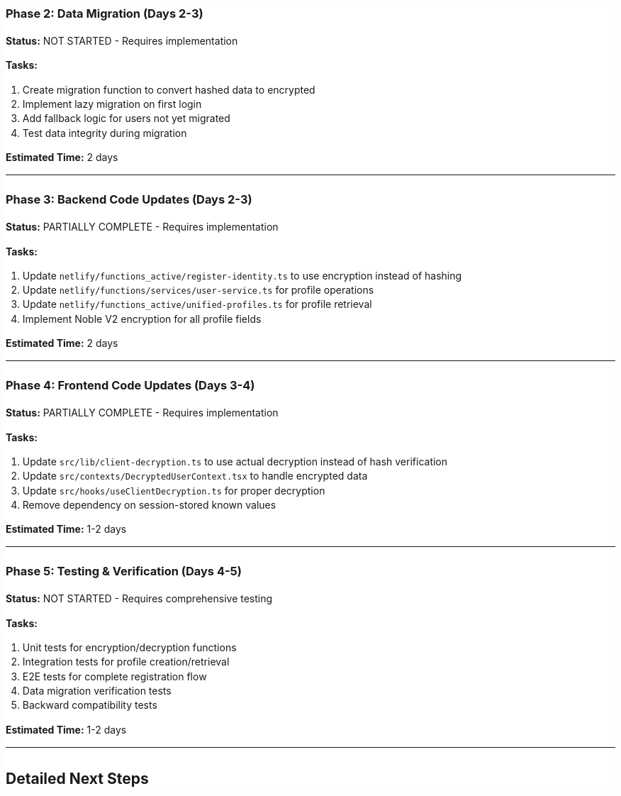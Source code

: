 ### Phase 2: Data Migration (Days 2-3)
**Status:** NOT STARTED - Requires implementation

**Tasks:**
1. Create migration function to convert hashed data to encrypted
2. Implement lazy migration on first login
3. Add fallback logic for users not yet migrated
4. Test data integrity during migration

**Estimated Time:** 2 days

---

### Phase 3: Backend Code Updates (Days 2-3)
**Status:** PARTIALLY COMPLETE - Requires implementation

**Tasks:**
1. Update `netlify/functions_active/register-identity.ts` to use encryption instead of hashing
2. Update `netlify/functions/services/user-service.ts` for profile operations
3. Update `netlify/functions_active/unified-profiles.ts` for profile retrieval
4. Implement Noble V2 encryption for all profile fields

**Estimated Time:** 2 days

---

### Phase 4: Frontend Code Updates (Days 3-4)
**Status:** PARTIALLY COMPLETE - Requires implementation

**Tasks:**
1. Update `src/lib/client-decryption.ts` to use actual decryption instead of hash verification
2. Update `src/contexts/DecryptedUserContext.tsx` to handle encrypted data
3. Update `src/hooks/useClientDecryption.ts` for proper decryption
4. Remove dependency on session-stored known values

**Estimated Time:** 1-2 days

---

### Phase 5: Testing & Verification (Days 4-5)
**Status:** NOT STARTED - Requires comprehensive testing

**Tasks:**
1. Unit tests for encryption/decryption functions
2. Integration tests for profile creation/retrieval
3. E2E tests for complete registration flow
4. Data migration verification tests
5. Backward compatibility tests

**Estimated Time:** 1-2 days

---

## Detailed Next Steps
